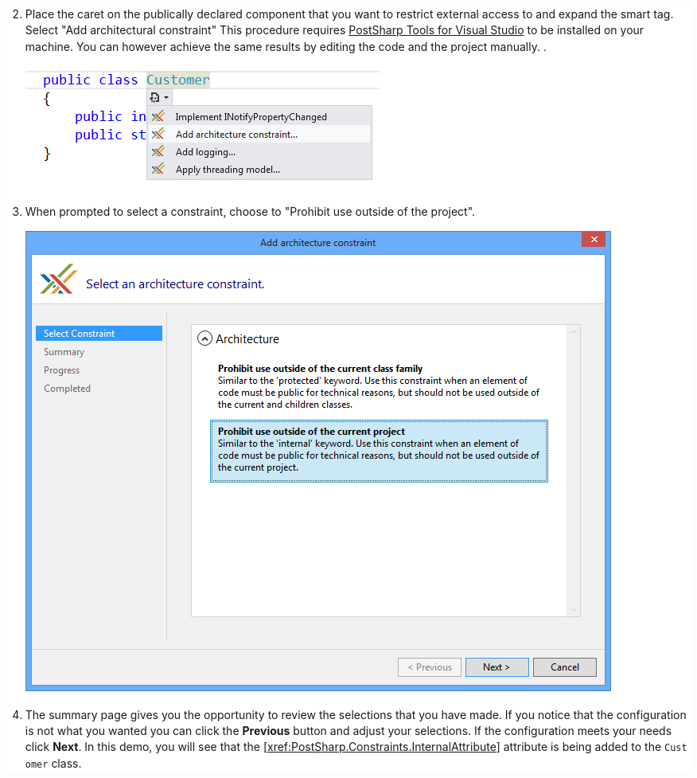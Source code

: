 2. Place the caret on the publically declared component that you want to restrict external access to and expand the smart tag. Select "Add architectural constraint" This procedure requires [PostSharp Tools for Visual Studio](https://visualstudiogallery.msdn.microsoft.com/a058d5d3-e654-43f8-a308-c3bdfdd0be4a) to be installed on your machine. You can however achieve the same results by editing the code and the project manually. . 

    ![](../../Aspects/Tutorials/Internal_1.PNG)


3. When prompted to select a constraint, choose to "Prohibit use outside of the project".

    ![](../../Aspects/Tutorials/Internal_2.png)


4. The summary page gives you the opportunity to review the selections that you have made. If you notice that the configuration is not what you wanted you can click the **Previous** button and adjust your selections. If the configuration meets your needs click **Next**. In this demo, you will see that the [<xref:PostSharp.Constraints.InternalAttribute>] attribute is being added to the `Customer` class. 
